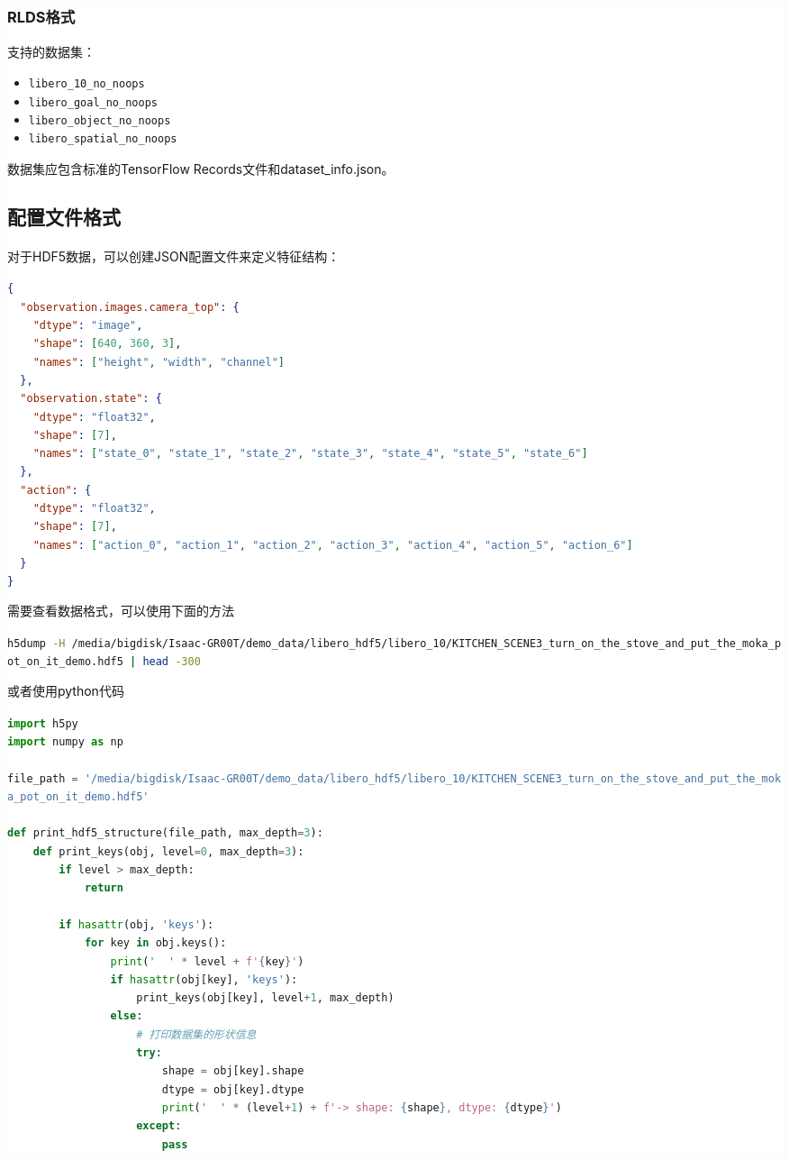 ### RLDS格式

支持的数据集：
- `libero_10_no_noops`
- `libero_goal_no_noops`
- `libero_object_no_noops`
- `libero_spatial_no_noops`

数据集应包含标准的TensorFlow Records文件和dataset_info.json。

## 配置文件格式

对于HDF5数据，可以创建JSON配置文件来定义特征结构：

```json
{
  "observation.images.camera_top": {
    "dtype": "image",
    "shape": [640, 360, 3],
    "names": ["height", "width", "channel"]
  },
  "observation.state": {
    "dtype": "float32",
    "shape": [7],
    "names": ["state_0", "state_1", "state_2", "state_3", "state_4", "state_5", "state_6"]
  },
  "action": {
    "dtype": "float32", 
    "shape": [7],
    "names": ["action_0", "action_1", "action_2", "action_3", "action_4", "action_5", "action_6"]
  }
}
```
需要查看数据格式，可以使用下面的方法
```bash
h5dump -H /media/bigdisk/Isaac-GR00T/demo_data/libero_hdf5/libero_10/KITCHEN_SCENE3_turn_on_the_stove_and_put_the_moka_pot_on_it_demo.hdf5 | head -300
```
或者使用python代码

```python
import h5py
import numpy as np

file_path = '/media/bigdisk/Isaac-GR00T/demo_data/libero_hdf5/libero_10/KITCHEN_SCENE3_turn_on_the_stove_and_put_the_moka_pot_on_it_demo.hdf5'

def print_hdf5_structure(file_path, max_depth=3):
    def print_keys(obj, level=0, max_depth=3):
        if level > max_depth:
            return
        
        if hasattr(obj, 'keys'):
            for key in obj.keys():
                print('  ' * level + f'{key}')
                if hasattr(obj[key], 'keys'):
                    print_keys(obj[key], level+1, max_depth)
                else:
                    # 打印数据集的形状信息
                    try:
                        shape = obj[key].shape
                        dtype = obj[key].dtype
                        print('  ' * (level+1) + f'-> shape: {shape}, dtype: {dtype}')
                    except:
                        pass
```